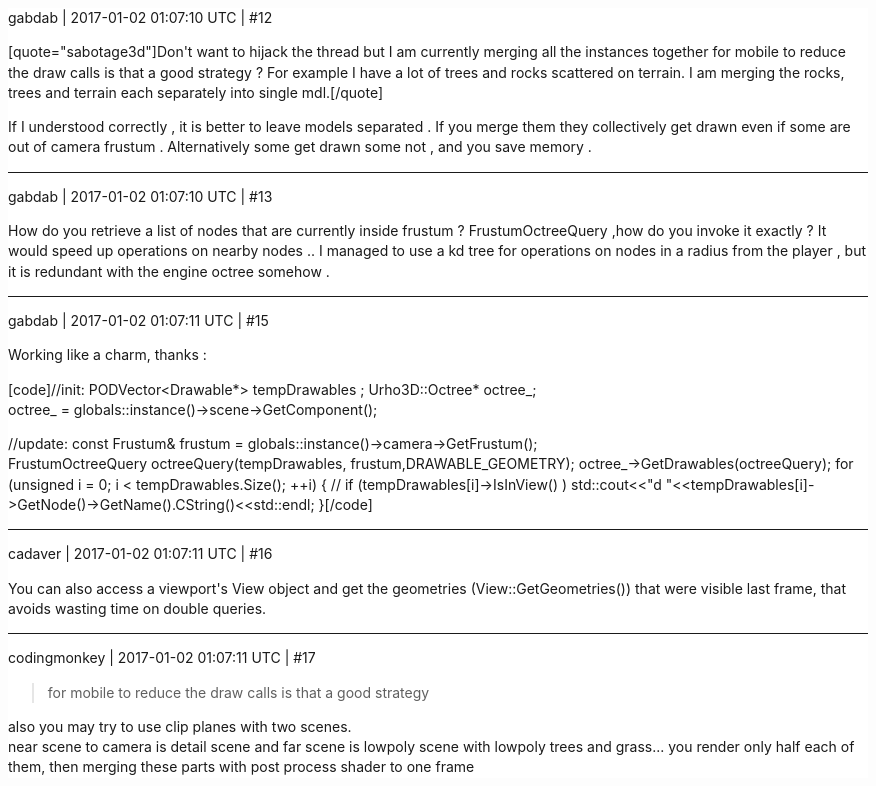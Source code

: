 gabdab | 2017-01-02 01:07:10 UTC | #12

[quote="sabotage3d"]Don't want to hijack the thread but I am currently merging all the instances together for mobile to reduce the draw calls is that a good strategy ? For example I have a lot of trees and rocks scattered on terrain. I am merging the rocks, trees and terrain each separately into single mdl.[/quote]

If I understood correctly , it is better to leave models separated .
If you merge them they collectively get drawn even if some are out of camera frustum .
Alternatively some get drawn some not , and you save memory .

-------------------------

gabdab | 2017-01-02 01:07:10 UTC | #13

How do you retrieve a list of nodes that are currently inside frustum ?
FrustumOctreeQuery ,how do you invoke it exactly ?
It would speed up operations on nearby nodes ..
I managed to use a kd tree for operations on nodes in a radius from the player , but it is redundant with the engine octree somehow .

-------------------------

gabdab | 2017-01-02 01:07:11 UTC | #15

Working like a charm, thanks :

[code]//init:
PODVector<Drawable*> tempDrawables ;
Urho3D::Octree* octree_;		
octree_ = globals::instance()->scene->GetComponent<Octree>();

//update:
const Frustum& frustum = globals::instance()->camera->GetFrustum();		
FrustumOctreeQuery octreeQuery(tempDrawables, frustum,DRAWABLE_GEOMETRY);
octree_->GetDrawables(octreeQuery);
for (unsigned i = 0; i < tempDrawables.Size(); ++i)
 {
 // if (tempDrawables[i]->IsInView() )
  	std::cout<<"d "<<tempDrawables[i]->GetNode()->GetName().CString()<<std::endl;
 }[/code]

-------------------------

cadaver | 2017-01-02 01:07:11 UTC | #16

You can also access a viewport's View object and get the geometries (View::GetGeometries()) that were visible last frame, that avoids wasting time on double queries.

-------------------------

codingmonkey | 2017-01-02 01:07:11 UTC | #17

>for mobile to reduce the draw calls is that a good strategy 

also you may try to use clip planes with two scenes.  
near scene to camera is detail scene and far scene is lowpoly scene with lowpoly trees and grass...
you render only half each of them, then merging these parts with post process shader to one frame

